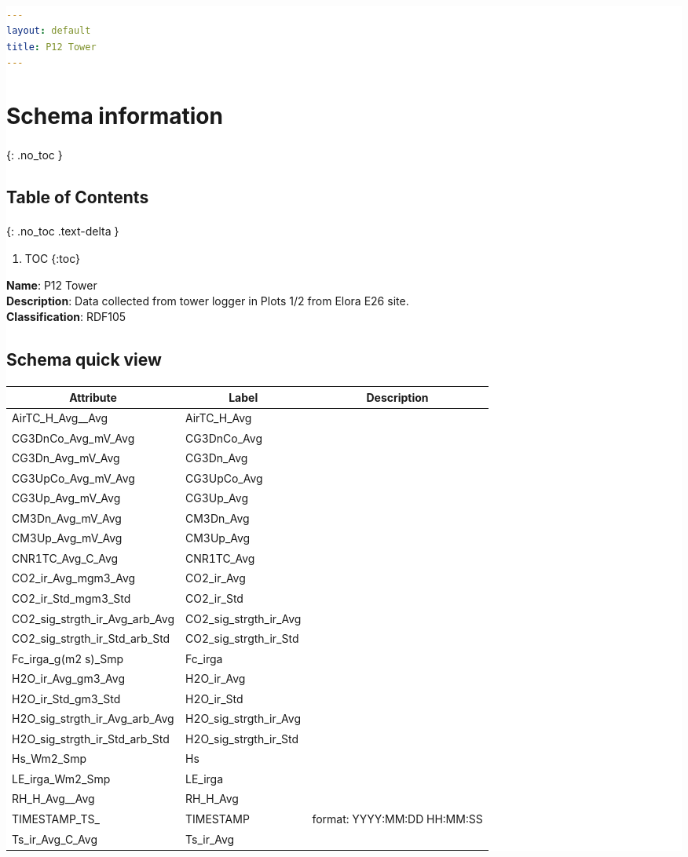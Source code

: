 ```yaml
---
layout: default  
title: P12 Tower  
---
```


# Schema information
{: .no_toc }

## Table of Contents
{: .no_toc .text-delta }

1. TOC
{:toc}

**Name**: P12 Tower  
**Description**: Data collected from tower logger in Plots 1/2 from Elora E26 site.  
**Classification**: RDF105  

## Schema quick view

| Attribute | Label | Description |
| --- | --- | --- |
| AirTC_H_Avg__Avg | AirTC_H_Avg |  |
| CG3DnCo_Avg_mV_Avg | CG3DnCo_Avg |  |
| CG3Dn_Avg_mV_Avg | CG3Dn_Avg |  |
| CG3UpCo_Avg_mV_Avg | CG3UpCo_Avg |  |
| CG3Up_Avg_mV_Avg | CG3Up_Avg |  |
| CM3Dn_Avg_mV_Avg | CM3Dn_Avg |  |
| CM3Up_Avg_mV_Avg | CM3Up_Avg |  |
| CNR1TC_Avg_C_Avg | CNR1TC_Avg |  |
| CO2_ir_Avg_mgm3_Avg | CO2_ir_Avg |  |
| CO2_ir_Std_mgm3_Std | CO2_ir_Std |  |
| CO2_sig_strgth_ir_Avg_arb_Avg | CO2_sig_strgth_ir_Avg |  |
| CO2_sig_strgth_ir_Std_arb_Std | CO2_sig_strgth_ir_Std |  |
| Fc_irga_g(m2 s)_Smp | Fc_irga |  |
| H2O_ir_Avg_gm3_Avg | H2O_ir_Avg |  |
| H2O_ir_Std_gm3_Std | H2O_ir_Std |  |
| H2O_sig_strgth_ir_Avg_arb_Avg | H2O_sig_strgth_ir_Avg |  |
| H2O_sig_strgth_ir_Std_arb_Std | H2O_sig_strgth_ir_Std |  |
| Hs_Wm2_Smp | Hs |  |
| LE_irga_Wm2_Smp | LE_irga |  |
| RH_H_Avg__Avg | RH_H_Avg |  |
| TIMESTAMP_TS_ | TIMESTAMP | format: YYYY:MM:DD HH:MM:SS |
| Ts_ir_Avg_C_Avg | Ts_ir_Avg |  |